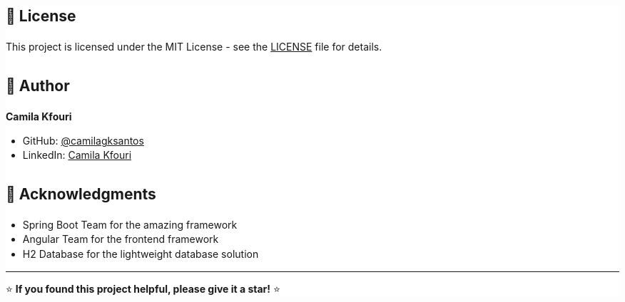 ## 📄 License

This project is licensed under the MIT License - see the [LICENSE](LICENSE) file for details.

## 👤 Author

**Camila Kfouri**
- GitHub: [@camilagksantos](https://github.com/camilagksantos)
- LinkedIn: [Camila Kfouri](https://www.linkedin.com/in/camila-kfouri/)

## 🙏 Acknowledgments

- Spring Boot Team for the amazing framework
- Angular Team for the frontend framework
- H2 Database for the lightweight database solution

---

⭐ **If you found this project helpful, please give it a star!** ⭐
